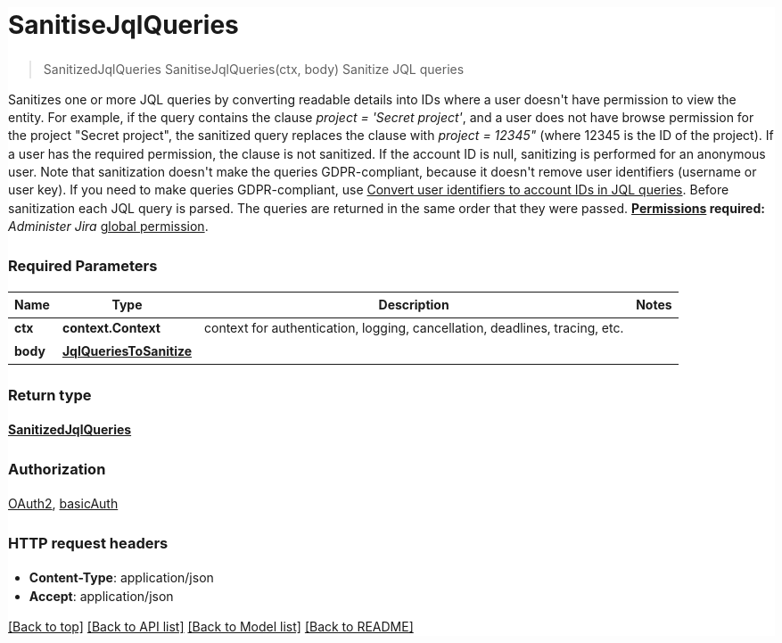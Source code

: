 # **SanitiseJqlQueries**
> SanitizedJqlQueries SanitiseJqlQueries(ctx, body)
Sanitize JQL queries

Sanitizes one or more JQL queries by converting readable details into IDs where a user doesn't have permission to view the entity.  For example, if the query contains the clause *project = 'Secret project'*, and a user does not have browse permission for the project \"Secret project\", the sanitized query replaces the clause with *project = 12345\"* (where 12345 is the ID of the project). If a user has the required permission, the clause is not sanitized. If the account ID is null, sanitizing is performed for an anonymous user.  Note that sanitization doesn't make the queries GDPR-compliant, because it doesn't remove user identifiers (username or user key). If you need to make queries GDPR-compliant, use [Convert user identifiers to account IDs in JQL queries](https://developer.atlassian.com/cloud/jira/platform/rest/v3/api-group-jql/#api-rest-api-3-jql-sanitize-post).  Before sanitization each JQL query is parsed. The queries are returned in the same order that they were passed.  **[Permissions](#permissions) required:** *Administer Jira* [global permission](https://confluence.atlassian.com/x/x4dKLg).

### Required Parameters

Name | Type | Description  | Notes
------------- | ------------- | ------------- | -------------
 **ctx** | **context.Context** | context for authentication, logging, cancellation, deadlines, tracing, etc.
  **body** | [**JqlQueriesToSanitize**](JqlQueriesToSanitize.md)|  | 

### Return type

[**SanitizedJqlQueries**](SanitizedJqlQueries.md)

### Authorization

[OAuth2](../README.md#OAuth2), [basicAuth](../README.md#basicAuth)

### HTTP request headers

 - **Content-Type**: application/json
 - **Accept**: application/json

[[Back to top]](#) [[Back to API list]](../README.md#documentation-for-api-endpoints) [[Back to Model list]](../README.md#documentation-for-models) [[Back to README]](../README.md)

